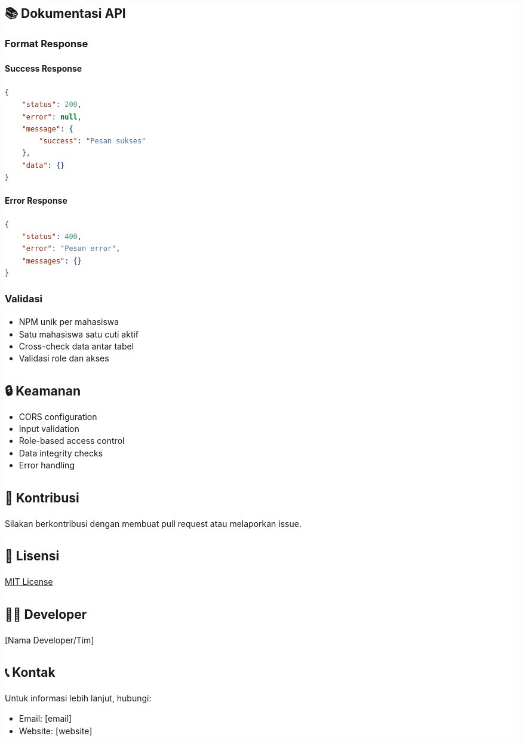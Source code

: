 ## 📚 Dokumentasi API

### Format Response

#### Success Response
```json
{
    "status": 200,
    "error": null,
    "message": {
        "success": "Pesan sukses"
    },
    "data": {}
}
```

#### Error Response
```json
{
    "status": 400,
    "error": "Pesan error",
    "messages": {}
}
```

### Validasi
- NPM unik per mahasiswa
- Satu mahasiswa satu cuti aktif
- Cross-check data antar tabel
- Validasi role dan akses

## 🔒 Keamanan

- CORS configuration
- Input validation
- Role-based access control
- Data integrity checks
- Error handling

## 🤝 Kontribusi

Silakan berkontribusi dengan membuat pull request atau melaporkan issue.

## 📄 Lisensi

[MIT License](LICENSE)

## 👨‍💻 Developer

[Nama Developer/Tim]

## 📞 Kontak

Untuk informasi lebih lanjut, hubungi:
- Email: [email]
- Website: [website]

